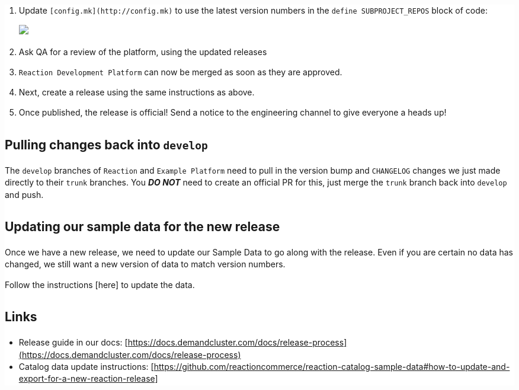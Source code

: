 1. Update `[config.mk](http://config.mk)` to use the latest version numbers in the `define SUBPROJECT_REPOS` block of code:

    ![](reaction-platform_config_mk_at_master__reactioncommerce_reaction-platform-63e424d3-0c72-4328-9765-838441aacf0f.png)

2. Ask QA for a review of the platform, using the updated releases
3. `Reaction Development Platform` can now be merged as soon as they are approved.
4. Next, create a release using the same instructions as above.
5. Once published, the release is official! Send a notice to the engineering channel to give everyone a heads up!

## Pulling changes back into `develop`

The `develop` branches of `Reaction` and `Example Platform` need to pull in the version bump and `CHANGELOG` changes we just made directly to their `trunk`  branches. You ***DO NOT*** need to create an official PR for this, just merge the `trunk`  branch back into `develop` and push.

## Updating our sample data for the new release

Once we have a new release, we need to update our Sample Data to go along with the release. Even if you are certain no data has changed, we still want a new version of data to match version numbers.

Follow the instructions [here] to update the data.

## Links

- Release guide in our docs: [https://docs.demandcluster.com/docs/release-process](https://docs.demandcluster.com/docs/release-process)
- Catalog data update instructions: [https://github.com/reactioncommerce/reaction-catalog-sample-data#how-to-update-and-export-for-a-new-reaction-release]
